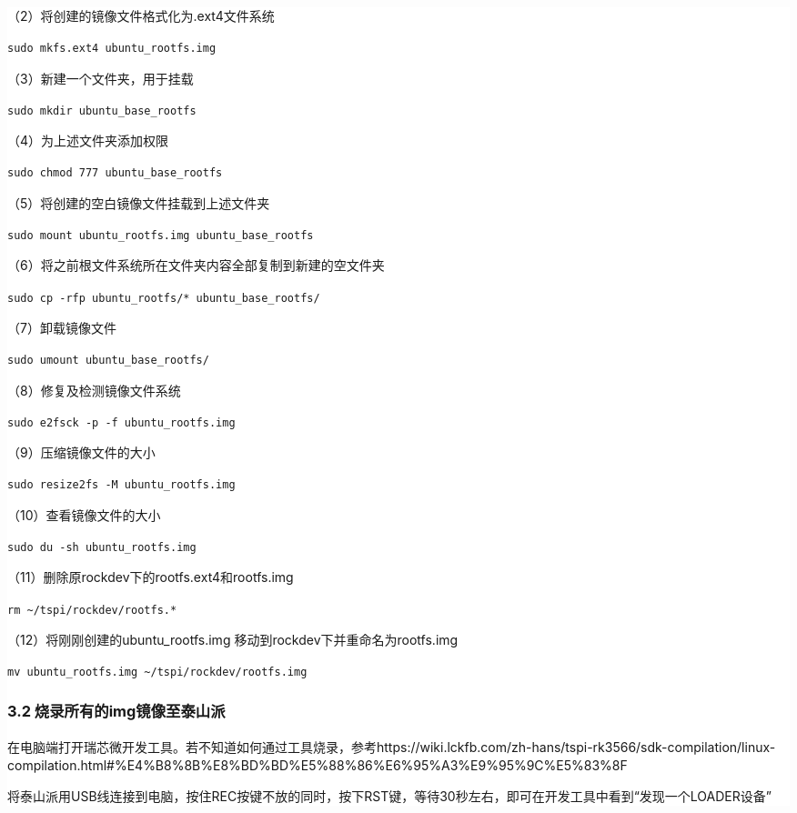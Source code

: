 （2）将创建的镜像文件格式化为.ext4文件系统
```shell
sudo mkfs.ext4 ubuntu_rootfs.img
```

（3）新建一个文件夹，用于挂载
```shell
sudo mkdir ubuntu_base_rootfs
```

（4）为上述文件夹添加权限
```shell
sudo chmod 777 ubuntu_base_rootfs
```

（5）将创建的空白镜像文件挂载到上述文件夹
```shell
sudo mount ubuntu_rootfs.img ubuntu_base_rootfs
```

（6）将之前根文件系统所在文件夹内容全部复制到新建的空文件夹
```shell
sudo cp -rfp ubuntu_rootfs/* ubuntu_base_rootfs/
```

（7）卸载镜像文件
```shell
sudo umount ubuntu_base_rootfs/
```

（8）修复及检测镜像文件系统
```shell
sudo e2fsck -p -f ubuntu_rootfs.img
```

（9）压缩镜像文件的大小
```shell
sudo resize2fs -M ubuntu_rootfs.img
```

（10）查看镜像文件的大小
```shell
sudo du -sh ubuntu_rootfs.img
```

（11）删除原rockdev下的rootfs.ext4和rootfs.img
```shell
rm ~/tspi/rockdev/rootfs.*
```

（12）将刚刚创建的ubuntu_rootfs.img 移动到rockdev下并重命名为rootfs.img
```shell
mv ubuntu_rootfs.img ~/tspi/rockdev/rootfs.img
```

### 3.2 烧录所有的img镜像至泰山派
在电脑端打开瑞芯微开发工具。若不知道如何通过工具烧录，参考https://wiki.lckfb.com/zh-hans/tspi-rk3566/sdk-compilation/linux-compilation.html#%E4%B8%8B%E8%BD%BD%E5%88%86%E6%95%A3%E9%95%9C%E5%83%8F 

将泰山派用USB线连接到电脑，按住REC按键不放的同时，按下RST键，等待30秒左右，即可在开发工具中看到“发现一个LOADER设备”
